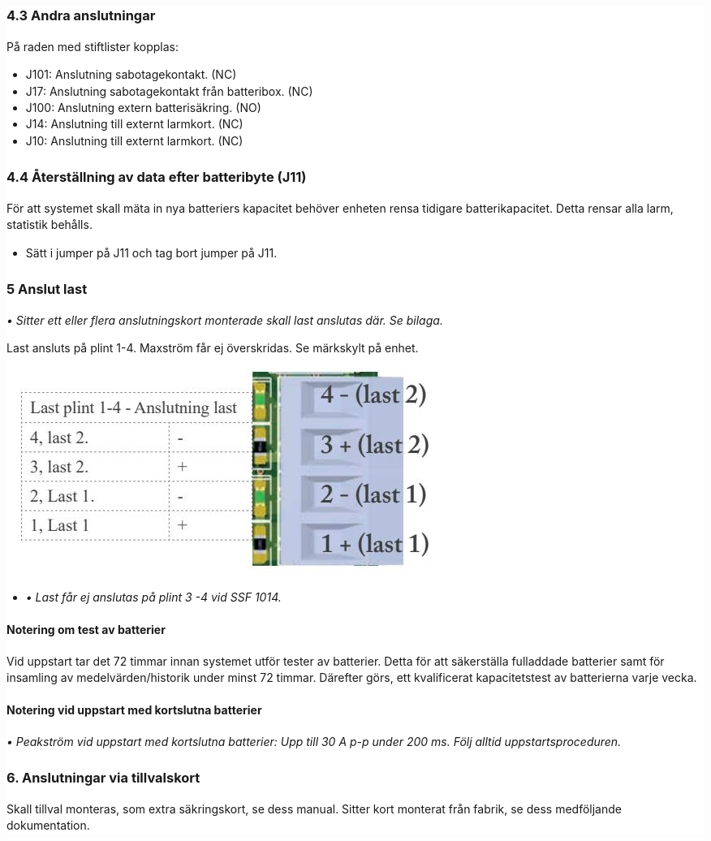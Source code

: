 ### 4.3 Andra anslutningar

På raden med stiftlister kopplas:

- J101: Anslutning sabotagekontakt. (NC)
- J17: Anslutning sabotagekontakt från batteribox. (NC)
- J100: Anslutning extern batterisäkring. (NO)
- J14: Anslutning till externt larmkort. (NC)
- J10: Anslutning till externt larmkort. (NC)

### 4.4 Återställning av data efter batteribyte (J11)

För att systemet skall mäta in nya batteriers kapacitet behöver enheten rensa tidigare batterikapacitet. Detta rensar alla larm, statistik behålls.

- Sätt i jumper på J11 och tag bort jumper på J11.
### 5 Anslut last

*• Sitter ett eller flera anslutningskort monterade skall last anslutas där. Se bilaga.* 

Last ansluts på plint 1-4. Maxström får ej överskridas. Se märkskylt på enhet.

![](_page_13_Figure_6.jpeg)

- *• Last får ej anslutas på plint 3 -4 vid SSF 1014.*
#### Notering om test av batterier

Vid uppstart tar det 72 timmar innan systemet utför tester av batterier. Detta för att säkerställa fulladdade batterier samt för insamling av medelvärden/historik under minst 72 timmar. Därefter görs, ett kvalificerat kapacitetstest av batterierna varje vecka.

#### Notering vid uppstart med kortslutna batterier

*• Peakström vid uppstart med kortslutna batterier: Upp till 30 A p-p under 200 ms. Följ alltid uppstartsproceduren.*

### 6. Anslutningar via tillvalskort

Skall tillval monteras, som extra säkringskort, se dess manual. Sitter kort monterat från fabrik, se dess medföljande dokumentation.

